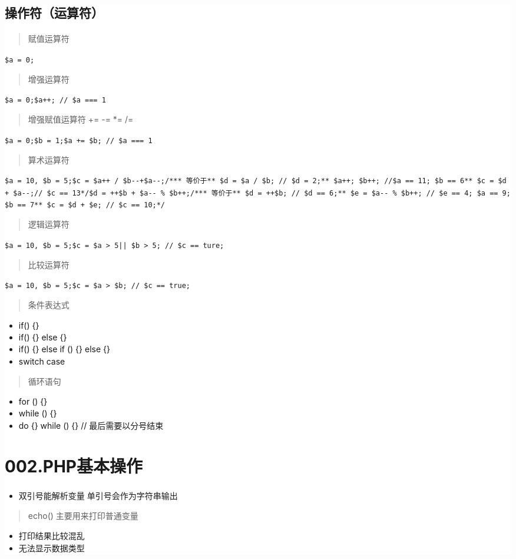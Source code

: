 ## 操作符（运算符）

> 赋值运算符

```
$a = 0;
```

> 增强运算符

```
$a = 0;$a++; // $a === 1
```

> 增强赋值运算符 += -= *= /=

```
$a = 0;$b = 1;$a += $b; // $a === 1
```

> 算术运算符

```
$a = 10, $b = 5;$c = $a++ / $b--+$a--;/*** 等价于** $d = $a / $b; // $d = 2;** $a++; $b++; //$a == 11; $b == 6** $c = $d + $a--;// $c == 13*/$d = ++$b + $a-- % $b++;/*** 等价于** $d = ++$b; // $d == 6;** $e = $a-- % $b++; // $e == 4; $a == 9; $b == 7** $c = $d + $e; // $c == 10;*/
```

> 逻辑运算符

```
$a = 10, $b = 5;$c = $a > 5|| $b > 5; // $c == ture;
```

> 比较运算符

```
$a = 10, $b = 5;$c = $a > $b; // $c == true;
```

> 条件表达式

- if() {}
- if() {} else {}
- if() {} else if () {} else {}
- switch case

> 循环语句

- for () {}
- while () {}
- do {} while () {} // 最后需要以分号结束

# 002.PHP基本操作

- 双引号能解析变量 单引号会作为字符串输出

> echo() 主要用来打印普通变量

- 打印结果比较混乱
- 无法显示数据类型
